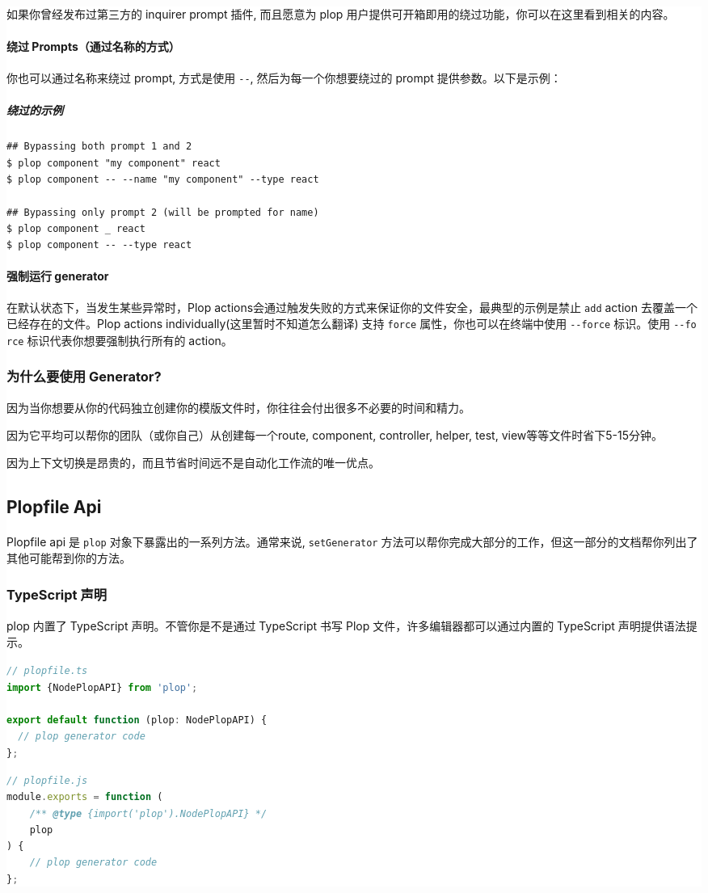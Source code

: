 如果你曾经发布过第三方的 inquirer prompt 插件, 而且愿意为 plop 用户提供可开箱即用的绕过功能，你可以在这里看到相关的内容。

#### 绕过 Prompts（通过名称的方式）

你也可以通过名称来绕过 prompt, 方式是使用 `--`, 然后为每一个你想要绕过的 prompt 提供参数。以下是示例：

##### 绕过的示例

```shell
## Bypassing both prompt 1 and 2
$ plop component "my component" react
$ plop component -- --name "my component" --type react

## Bypassing only prompt 2 (will be prompted for name)
$ plop component _ react
$ plop component -- --type react
```

#### 强制运行 generator

在默认状态下，当发生某些异常时，Plop actions会通过触发失败的方式来保证你的文件安全，最典型的示例是禁止 `add` action 去覆盖一个已经存在的文件。Plop actions individually(这里暂时不知道怎么翻译) 支持 `force` 属性，你也可以在终端中使用 `--force` 标识。使用 `--force` 标识代表你想要强制执行所有的 action。

### 为什么要使用 Generator?

因为当你想要从你的代码独立创建你的模版文件时，你往往会付出很多不必要的时间和精力。

因为它平均可以帮你的团队（或你自己）从创建每一个route, component, controller, helper, test, view等等文件时省下5-15分钟。

因为上下文切换是昂贵的，而且节省时间远不是自动化工作流的唯一优点。

## Plopfile Api

Plopfile api 是 `plop` 对象下暴露出的一系列方法。通常来说, `setGenerator` 方法可以帮你完成大部分的工作，但这一部分的文档帮你列出了其他可能帮到你的方法。

### TypeScript 声明

plop 内置了 TypeScript 声明。不管你是不是通过 TypeScript 书写 Plop 文件，许多编辑器都可以通过内置的 TypeScript 声明提供语法提示。

```js
// plopfile.ts
import {NodePlopAPI} from 'plop';

export default function (plop: NodePlopAPI) {
  // plop generator code
};
```

```js
// plopfile.js
module.exports = function (
	/** @type {import('plop').NodePlopAPI} */
	plop
) {
	// plop generator code
};
```
